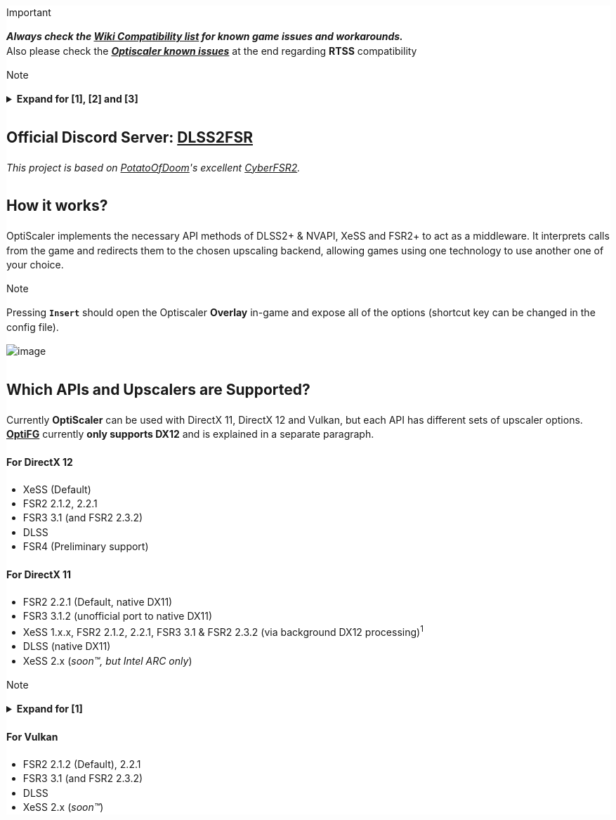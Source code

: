 > [!IMPORTANT]
> _**Always check the [Wiki Compatibility list](https://github.com/cdozdil/OptiScaler/wiki) for known game issues and workarounds.**_  
> Also please check the  [***Optiscaler known issues***](#known-issues) at the end regarding **RTSS** compatibility

> [!NOTE]
> <details><summary><b>Expand for [1], [2] and [3]</b></summary></details>


## Official Discord Server: [DLSS2FSR](https://discord.gg/2JDHx6kcXB)

*This project is based on [PotatoOfDoom](https://github.com/PotatoOfDoom)'s excellent [CyberFSR2](https://github.com/PotatoOfDoom/CyberFSR2).*

## How it works?
OptiScaler implements the necessary API methods of DLSS2+ & NVAPI, XeSS and FSR2+ to act as a middleware. It interprets calls from the game and redirects them to the chosen upscaling backend, allowing games using one technology to use another one of your choice. 
> [!NOTE]
> Pressing **`Insert`** should open the Optiscaler **Overlay** in-game and expose all of the options (shortcut key can be changed in the config file).

![image](https://github.com/user-attachments/assets/e138c979-c5d9-499f-a89b-165bb7cfcb32)


## Which APIs and Upscalers are Supported?
Currently **OptiScaler** can be used with DirectX 11, DirectX 12 and Vulkan, but each API has different sets of upscaler options.  
[**OptiFG**](#optifg-powered-by-fsr3-fg--hudfix-experimental-hud-ghosting-fix) currently **only supports DX12** and is explained in a separate paragraph.

#### For DirectX 12
- XeSS (Default)
- FSR2 2.1.2, 2.2.1
- FSR3 3.1 (and FSR2 2.3.2)
- DLSS
- FSR4 (Preliminary support)

#### For DirectX 11
- FSR2 2.2.1 (Default, native DX11)
- FSR3 3.1.2 (unofficial port to native DX11)
- XeSS 1.x.x, FSR2 2.1.2, 2.2.1, FSR3 3.1 & FSR2 2.3.2 (via background DX12 processing)$`^1`$
- DLSS (native DX11)
- XeSS 2.x (_soon™, but Intel ARC only_)

> [!NOTE]
> <details><summary><b>Expand for [1]</b></summary></details>

#### For Vulkan
- FSR2 2.1.2 (Default), 2.2.1
- FSR3 3.1 (and FSR2 2.3.2)
- DLSS
- XeSS 2.x (_soon™_)
